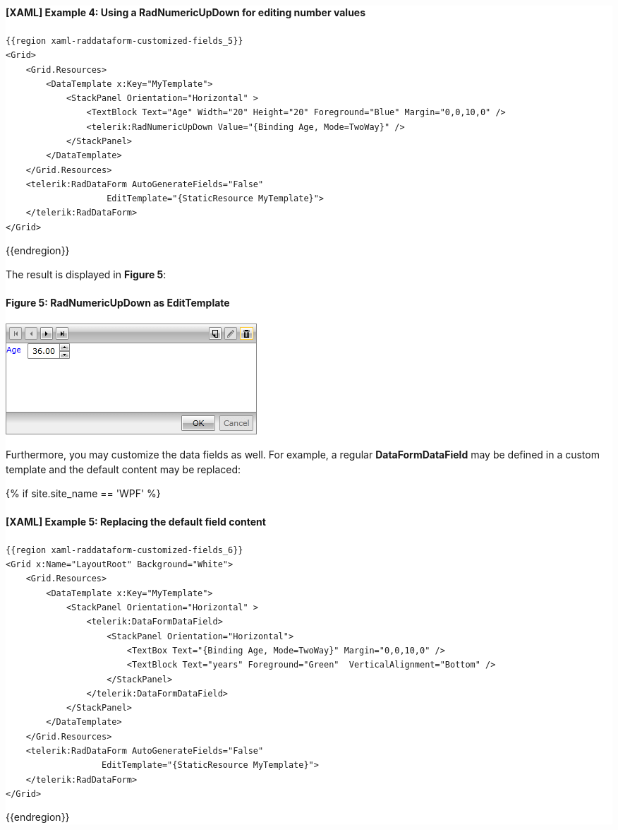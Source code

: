 #### __[XAML] Example 4: Using a RadNumericUpDown for editing number values__

	{{region xaml-raddataform-customized-fields_5}}
	<Grid>
	    <Grid.Resources>
	        <DataTemplate x:Key="MyTemplate">
	            <StackPanel Orientation="Horizontal" >
	                <TextBlock Text="Age" Width="20" Height="20" Foreground="Blue" Margin="0,0,10,0" />
	                <telerik:RadNumericUpDown Value="{Binding Age, Mode=TwoWay}" />
	            </StackPanel>
	        </DataTemplate>
	    </Grid.Resources>
	    <telerik:RadDataForm AutoGenerateFields="False" 
	                    EditTemplate="{StaticResource MyTemplate}">
	    </telerik:RadDataForm>
	</Grid>
{{endregion}}

The result is displayed in **Figure 5**:

#### __Figure 5: RadNumericUpDown as EditTemplate__

![RadNumericUpDown as EditTemplate](images/RadDataForm_customizedFields_NewControls.png)

Furthermore, you may customize the data fields as well. For example, a regular **DataFormDataField** may be defined in a custom template and the default content may be replaced:

{% if site.site_name == 'WPF' %}

#### __[XAML] Example 5: Replacing the default field content__

	{{region xaml-raddataform-customized-fields_6}}
	<Grid x:Name="LayoutRoot" Background="White">
	    <Grid.Resources>
	        <DataTemplate x:Key="MyTemplate">
	            <StackPanel Orientation="Horizontal" >
	                <telerik:DataFormDataField>
	                    <StackPanel Orientation="Horizontal">
	                        <TextBox Text="{Binding Age, Mode=TwoWay}" Margin="0,0,10,0" />
	                        <TextBlock Text="years" Foreground="Green"  VerticalAlignment="Bottom" />
	                    </StackPanel>
	                </telerik:DataFormDataField>
	            </StackPanel>
	        </DataTemplate>
	    </Grid.Resources>
	    <telerik:RadDataForm AutoGenerateFields="False" 
	                   EditTemplate="{StaticResource MyTemplate}">
	    </telerik:RadDataForm>
	</Grid>
{{endregion}}
